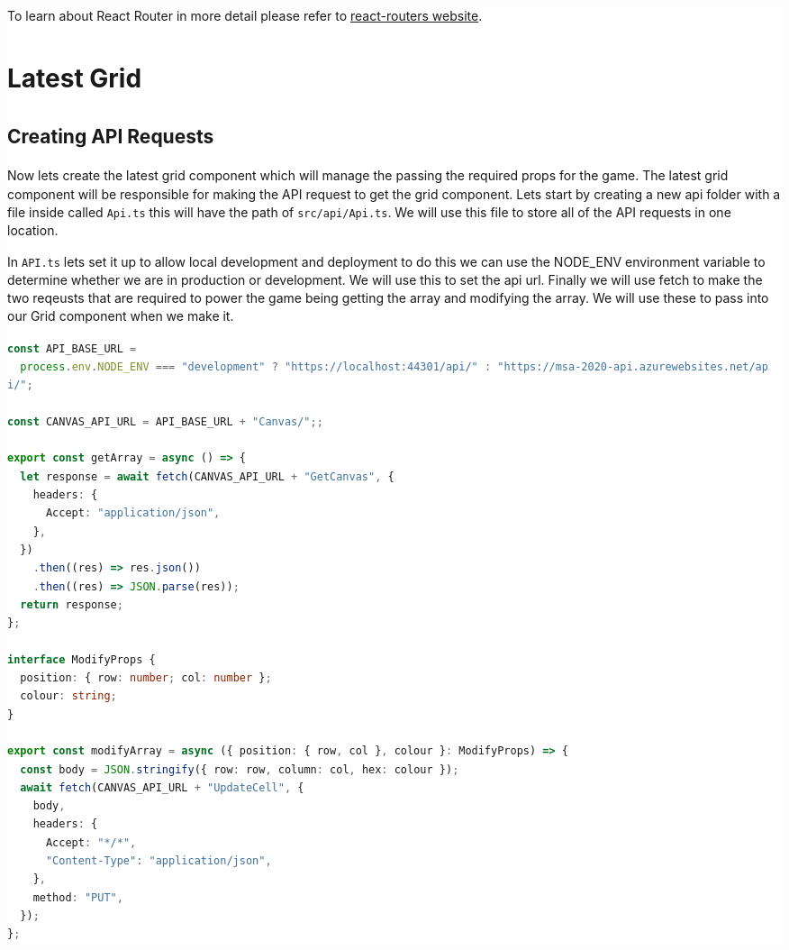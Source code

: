 To learn about React Router in more detail please refer to [react-routers website](https://reactrouter.com/web/guides/quick-start).

# Latest Grid

## Creating API Requests
Now lets create the latest grid component which will manage the passing the required props for the game. The latest grid component will be responsible for making the API request to get the grid component. Lets start by creating a new api folder with a file inside called `Api.ts` this will have the path of `src/api/Api.ts`. We will use this file to store all of the API requests in one location.

In `API.ts` lets set it up to allow local development and deployment to do this we can use the NODE_ENV environment variable to determine whether we are in production or development. We will use this to set the api url. Finally we will use fetch to make the two reqeusts that are required to power the game being getting the array and modifying the array. We will use these to pass into our Grid component when we make it.

```ts
const API_BASE_URL =
  process.env.NODE_ENV === "development" ? "https://localhost:44301/api/" : "https://msa-2020-api.azurewebsites.net/api/";

const CANVAS_API_URL = API_BASE_URL + "Canvas/";;

export const getArray = async () => {
  let response = await fetch(CANVAS_API_URL + "GetCanvas", {
    headers: {
      Accept: "application/json",
    },
  })
    .then((res) => res.json())
    .then((res) => JSON.parse(res));
  return response;
};

interface ModifyProps {
  position: { row: number; col: number };
  colour: string;
}

export const modifyArray = async ({ position: { row, col }, colour }: ModifyProps) => {
  const body = JSON.stringify({ row: row, column: col, hex: colour });
  await fetch(CANVAS_API_URL + "UpdateCell", {
    body,
    headers: {
      Accept: "*/*",
      "Content-Type": "application/json",
    },
    method: "PUT",
  });
};
```
